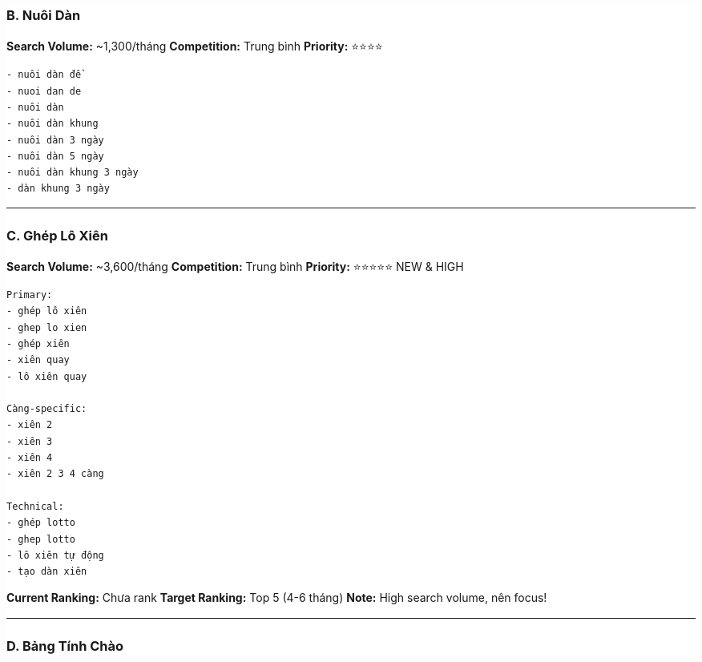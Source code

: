 
### B. Nuôi Dàn

**Search Volume:** ~1,300/tháng
**Competition:** Trung bình
**Priority:** ⭐⭐⭐⭐

```
- nuôi dàn đề
- nuoi dan de
- nuôi dàn
- nuôi dàn khung
- nuôi dàn 3 ngày
- nuôi dàn 5 ngày
- nuôi dàn khung 3 ngày
- dàn khung 3 ngày
```

---

### C. Ghép Lô Xiên

**Search Volume:** ~3,600/tháng
**Competition:** Trung bình
**Priority:** ⭐⭐⭐⭐⭐ NEW & HIGH

```
Primary:
- ghép lô xiên
- ghep lo xien
- ghép xiên
- xiên quay
- lô xiên quay

Càng-specific:
- xiên 2
- xiên 3
- xiên 4
- xiên 2 3 4 càng

Technical:
- ghép lotto
- ghep lotto
- lô xiên tự động
- tạo dàn xiên
```

**Current Ranking:** Chưa rank
**Target Ranking:** Top 5 (4-6 tháng)
**Note:** High search volume, nên focus!

---

### D. Bảng Tính Chào
